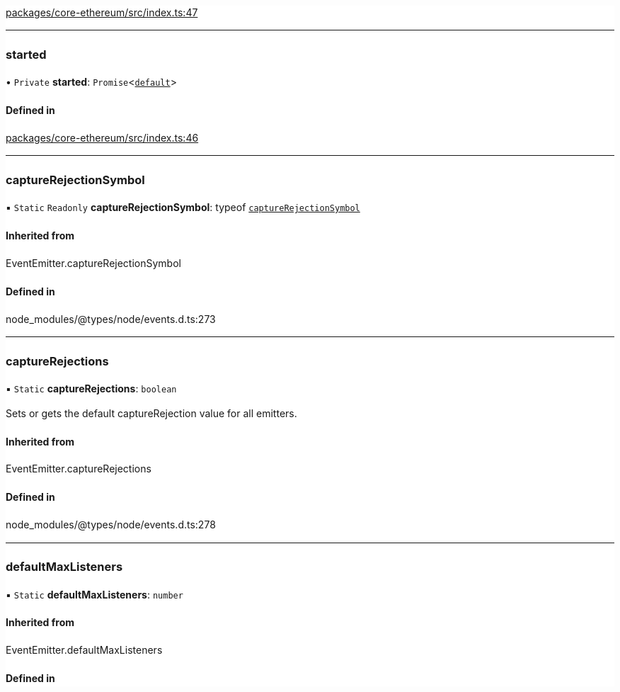 [packages/core-ethereum/src/index.ts:47](https://github.com/hoprnet/hoprnet/blob/master/packages/core-ethereum/src/index.ts#L47)

___

### started

• `Private` **started**: `Promise`<[`default`](default.md)\>

#### Defined in

[packages/core-ethereum/src/index.ts:46](https://github.com/hoprnet/hoprnet/blob/master/packages/core-ethereum/src/index.ts#L46)

___

### captureRejectionSymbol

▪ `Static` `Readonly` **captureRejectionSymbol**: typeof [`captureRejectionSymbol`](default.md#capturerejectionsymbol)

#### Inherited from

EventEmitter.captureRejectionSymbol

#### Defined in

node_modules/@types/node/events.d.ts:273

___

### captureRejections

▪ `Static` **captureRejections**: `boolean`

Sets or gets the default captureRejection value for all emitters.

#### Inherited from

EventEmitter.captureRejections

#### Defined in

node_modules/@types/node/events.d.ts:278

___

### defaultMaxListeners

▪ `Static` **defaultMaxListeners**: `number`

#### Inherited from

EventEmitter.defaultMaxListeners

#### Defined in
